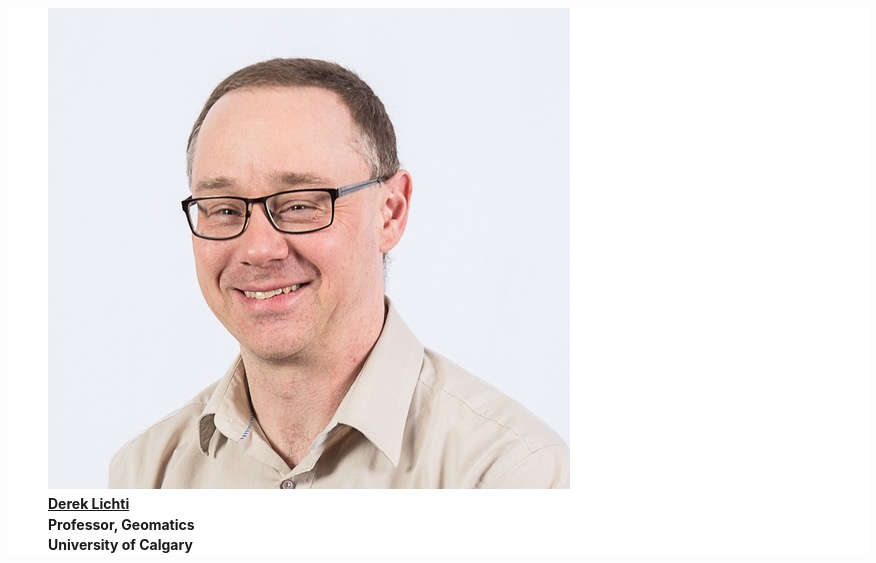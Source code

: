 <figure>
    <a href="https://www.geo-week.com/advisor/derek-lichti/">
    <img class="img-author" src="assets/imgs/authors/cvpr2024/dereklichti.jpeg" alt="Derek Lichti"/></a>
    <b><br><a href="https://www.geo-week.com/advisor/derek-lichti/">Derek Lichti</a>
    <br>Professor, Geomatics <br>University of Calgary</b>
</figure>

<figure>
    <a href="https://cee.mit.edu/people_individual/caitlin-mueller/">